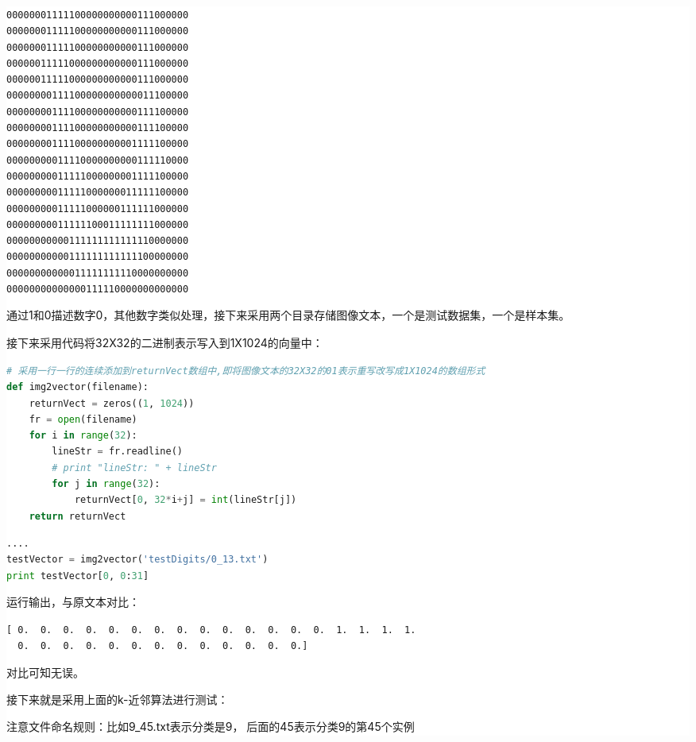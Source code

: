 ```tex
00000001111100000000000111000000
00000001111100000000000111000000
00000001111100000000000111000000
00000011111000000000000111000000
00000011111000000000000111000000
00000000111100000000000011100000
00000000111100000000000111100000
00000000111100000000000111100000
00000000111100000000001111100000
00000000011110000000000111110000
00000000011111000000001111100000
00000000011111000000011111100000
00000000011111000000111111000000
00000000011111100011111111000000
00000000000111111111111110000000
00000000000111111111111100000000
00000000000011111111110000000000
00000000000000111110000000000000
```

通过1和0描述数字0，其他数字类似处理，接下来采用两个目录存储图像文本，一个是测试数据集，一个是样本集。

接下来采用代码将32X32的二进制表示写入到1X1024的向量中：

```python
# 采用一行一行的连续添加到returnVect数组中,即将图像文本的32X32的01表示重写改写成1X1024的数组形式
def img2vector(filename):
	returnVect = zeros((1, 1024))
	fr = open(filename)
	for i in range(32):
		lineStr = fr.readline()
		# print "lineStr: " + lineStr
		for j in range(32):
			returnVect[0, 32*i+j] = int(lineStr[j])
	return returnVect
```

```python
....
testVector = img2vector('testDigits/0_13.txt')
print testVector[0, 0:31]
```



运行输出，与原文本对比：

```
[ 0.  0.  0.  0.  0.  0.  0.  0.  0.  0.  0.  0.  0.  0.  1.  1.  1.  1.
  0.  0.  0.  0.  0.  0.  0.  0.  0.  0.  0.  0.  0.]
```

对比可知无误。

接下来就是采用上面的k-近邻算法进行测试：

注意文件命名规则：比如9_45.txt表示分类是9， 后面的45表示分类9的第45个实例
